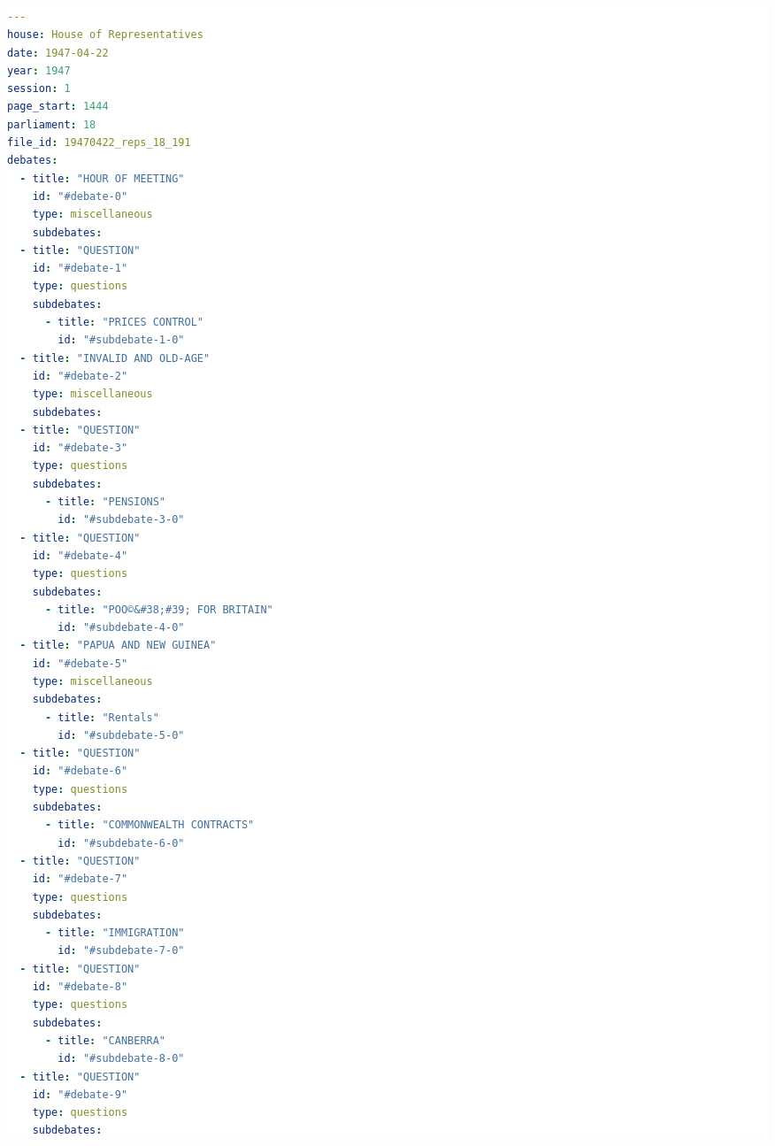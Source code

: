 ```yaml
---
house: House of Representatives
date: 1947-04-22
year: 1947
session: 1
page_start: 1444
parliament: 18
file_id: 19470422_reps_18_191
debates:
  - title: "HOUR OF MEETING"
    id: "#debate-0"
    type: miscellaneous
    subdebates:
  - title: "QUESTION"
    id: "#debate-1"
    type: questions
    subdebates:
      - title: "PRICES CONTROL"
        id: "#subdebate-1-0"
  - title: "INVALID AND OLD-AGE"
    id: "#debate-2"
    type: miscellaneous
    subdebates:
  - title: "QUESTION"
    id: "#debate-3"
    type: questions
    subdebates:
      - title: "PENSIONS"
        id: "#subdebate-3-0"
  - title: "QUESTION"
    id: "#debate-4"
    type: questions
    subdebates:
      - title: "POO©&#38;#39; FOR BRITAIN"
        id: "#subdebate-4-0"
  - title: "PAPUA AND NEW GUINEA"
    id: "#debate-5"
    type: miscellaneous
    subdebates:
      - title: "Rentals"
        id: "#subdebate-5-0"
  - title: "QUESTION"
    id: "#debate-6"
    type: questions
    subdebates:
      - title: "COMMONWEALTH CONTRACTS"
        id: "#subdebate-6-0"
  - title: "QUESTION"
    id: "#debate-7"
    type: questions
    subdebates:
      - title: "IMMIGRATION"
        id: "#subdebate-7-0"
  - title: "QUESTION"
    id: "#debate-8"
    type: questions
    subdebates:
      - title: "CANBERRA"
        id: "#subdebate-8-0"
  - title: "QUESTION"
    id: "#debate-9"
    type: questions
    subdebates:
```